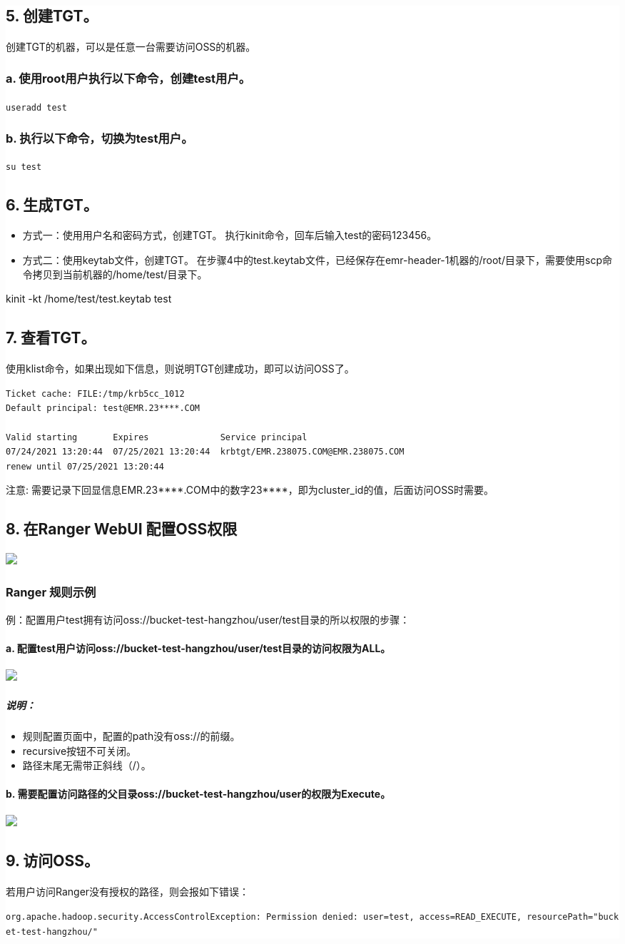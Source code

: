 ## 5. 创建TGT。
创建TGT的机器，可以是任意一台需要访问OSS的机器。
### a. 使用root用户执行以下命令，创建test用户。
```
useradd test
```
### b. 执行以下命令，切换为test用户。
```
su test
```
## 6. 生成TGT。
* 方式一：使用用户名和密码方式，创建TGT。
执行kinit命令，回车后输入test的密码123456。

* 方式二：使用keytab文件，创建TGT。
在步骤4中的test.keytab文件，已经保存在emr-header-1机器的/root/目录下，需要使用scp命令拷贝到当前机器的/home/test/目录下。

kinit -kt /home/test/test.keytab test

## 7. 查看TGT。
使用klist命令，如果出现如下信息，则说明TGT创建成功，即可以访问OSS了。

```
Ticket cache: FILE:/tmp/krb5cc_1012
Default principal: test@EMR.23****.COM

Valid starting       Expires              Service principal
07/24/2021 13:20:44  07/25/2021 13:20:44  krbtgt/EMR.238075.COM@EMR.238075.COM
renew until 07/25/2021 13:20:44
```

注意: 需要记录下回显信息EMR.23****.COM中的数字23****，即为cluster_id的值，后面访问OSS时需要。

## 8. 在Ranger WebUI 配置OSS权限
<img src="../pic/jindofs_oss_ranger_5.png" width="800"/>

### Ranger 规则示例
例：配置用户test拥有访问oss://bucket-test-hangzhou/user/test目录的所以权限的步骤：
#### a. 配置test用户访问oss://bucket-test-hangzhou/user/test目录的访问权限为ALL。
<img src="../pic/jindofs_oss_ranger_6.png" width="800"/>

##### 说明：
* 规则配置页面中，配置的path没有oss://的前缀。
* recursive按钮不可关闭。
* 路径末尾无需带正斜线（/）。

#### b. 需要配置访问路径的父目录oss://bucket-test-hangzhou/user的权限为Execute。
<img src="../pic/jindofs_oss_ranger_7.png" width="800"/>

## 9. 访问OSS。
若用户访问Ranger没有授权的路径，则会报如下错误：
```
org.apache.hadoop.security.AccessControlException: Permission denied: user=test, access=READ_EXECUTE, resourcePath="bucket-test-hangzhou/"
```
